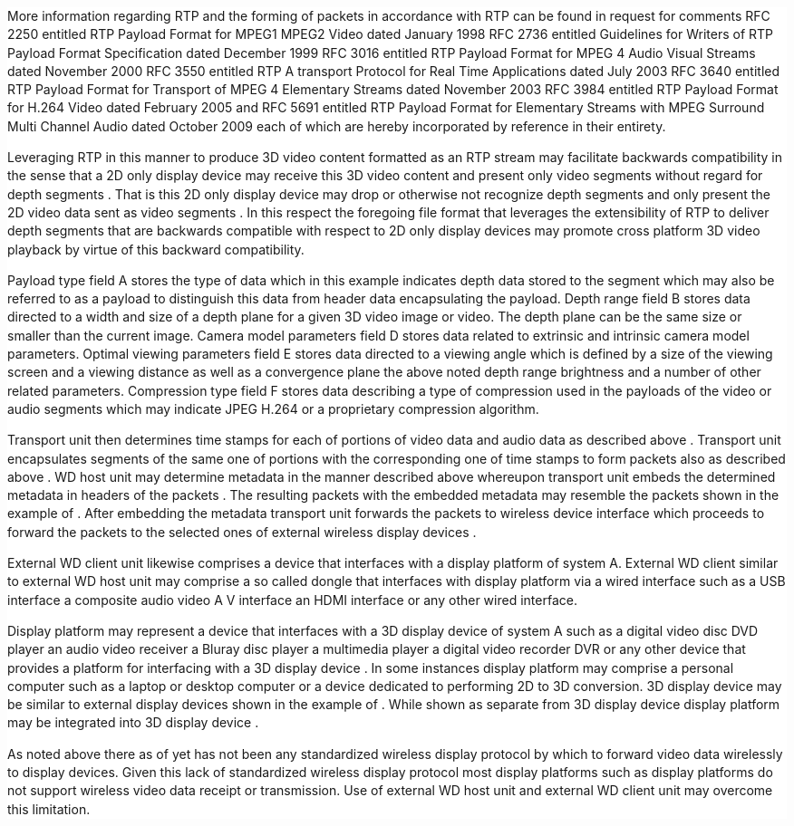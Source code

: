 More information regarding RTP and the forming of packets in accordance with RTP can be found in request for comments RFC 2250 entitled RTP Payload Format for MPEG1 MPEG2 Video dated January 1998 RFC 2736 entitled Guidelines for Writers of RTP Payload Format Specification dated December 1999 RFC 3016 entitled RTP Payload Format for MPEG 4 Audio Visual Streams dated November 2000 RFC 3550 entitled RTP A transport Protocol for Real Time Applications dated July 2003 RFC 3640 entitled RTP Payload Format for Transport of MPEG 4 Elementary Streams dated November 2003 RFC 3984 entitled RTP Payload Format for H.264 Video dated February 2005 and RFC 5691 entitled RTP Payload Format for Elementary Streams with MPEG Surround Multi Channel Audio dated October 2009 each of which are hereby incorporated by reference in their entirety.

Leveraging RTP in this manner to produce 3D video content formatted as an RTP stream may facilitate backwards compatibility in the sense that a 2D only display device may receive this 3D video content and present only video segments without regard for depth segments . That is this 2D only display device may drop or otherwise not recognize depth segments and only present the 2D video data sent as video segments . In this respect the foregoing file format that leverages the extensibility of RTP to deliver depth segments that are backwards compatible with respect to 2D only display devices may promote cross platform 3D video playback by virtue of this backward compatibility.

Payload type field A stores the type of data which in this example indicates depth data stored to the segment which may also be referred to as a payload to distinguish this data from header data encapsulating the payload. Depth range field B stores data directed to a width and size of a depth plane for a given 3D video image or video. The depth plane can be the same size or smaller than the current image. Camera model parameters field D stores data related to extrinsic and intrinsic camera model parameters. Optimal viewing parameters field E stores data directed to a viewing angle which is defined by a size of the viewing screen and a viewing distance as well as a convergence plane the above noted depth range brightness and a number of other related parameters. Compression type field F stores data describing a type of compression used in the payloads of the video or audio segments which may indicate JPEG H.264 or a proprietary compression algorithm.

Transport unit then determines time stamps for each of portions of video data and audio data as described above . Transport unit encapsulates segments of the same one of portions with the corresponding one of time stamps to form packets also as described above . WD host unit may determine metadata in the manner described above whereupon transport unit embeds the determined metadata in headers of the packets . The resulting packets with the embedded metadata may resemble the packets shown in the example of . After embedding the metadata transport unit forwards the packets to wireless device interface which proceeds to forward the packets to the selected ones of external wireless display devices .

External WD client unit likewise comprises a device that interfaces with a display platform of system A. External WD client similar to external WD host unit may comprise a so called dongle that interfaces with display platform via a wired interface such as a USB interface a composite audio video A V interface an HDMI interface or any other wired interface.

Display platform may represent a device that interfaces with a 3D display device of system A such as a digital video disc DVD player an audio video receiver a Bluray disc player a multimedia player a digital video recorder DVR or any other device that provides a platform for interfacing with a 3D display device . In some instances display platform may comprise a personal computer such as a laptop or desktop computer or a device dedicated to performing 2D to 3D conversion. 3D display device may be similar to external display devices shown in the example of . While shown as separate from 3D display device display platform may be integrated into 3D display device .

As noted above there as of yet has not been any standardized wireless display protocol by which to forward video data wirelessly to display devices. Given this lack of standardized wireless display protocol most display platforms such as display platforms do not support wireless video data receipt or transmission. Use of external WD host unit and external WD client unit may overcome this limitation.
